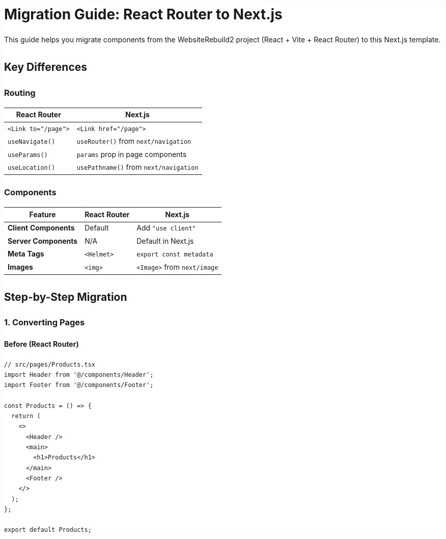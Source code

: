 # Migration Guide: React Router to Next.js

This guide helps you migrate components from the WebsiteRebuild2 project (React + Vite + React Router) to this Next.js template.

## Key Differences

### Routing

| React Router | Next.js |
|-------------|---------|
| `<Link to="/page">` | `<Link href="/page">` |
| `useNavigate()` | `useRouter()` from `next/navigation` |
| `useParams()` | `params` prop in page components |
| `useLocation()` | `usePathname()` from `next/navigation` |

### Components

| Feature | React Router | Next.js |
|---------|-------------|---------|
| **Client Components** | Default | Add `"use client"` |
| **Server Components** | N/A | Default in Next.js |
| **Meta Tags** | `<Helmet>` | `export const metadata` |
| **Images** | `<img>` | `<Image>` from `next/image` |

## Step-by-Step Migration

### 1. Converting Pages

#### Before (React Router)
```tsx
// src/pages/Products.tsx
import Header from '@/components/Header';
import Footer from '@/components/Footer';

const Products = () => {
  return (
    <>
      <Header />
      <main>
        <h1>Products</h1>
      </main>
      <Footer />
    </>
  );
};

export default Products;
```
